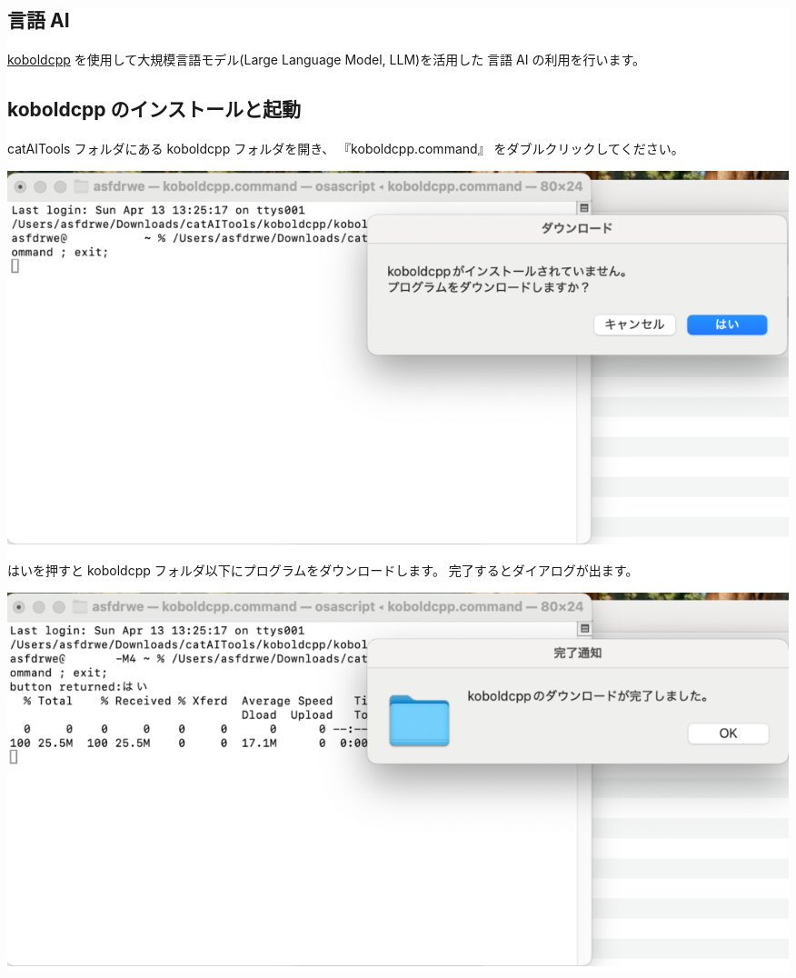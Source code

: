 ## 言語 AI

[koboldcpp](https://github.com/LostRuins/koboldcpp) を使用して大規模言語モデル(Large Language Model, LLM)を活用した
言語 AI の利用を行います。

## koboldcpp のインストールと起動
catAITools フォルダにある koboldcpp フォルダを開き、
『koboldcpp.command』 をダブルクリックしてください。

![dialog1](img/7001.png)

はいを押すと koboldcpp フォルダ以下にプログラムをダウンロードします。
完了するとダイアログが出ます。

![dialog2](img/7002.png)
